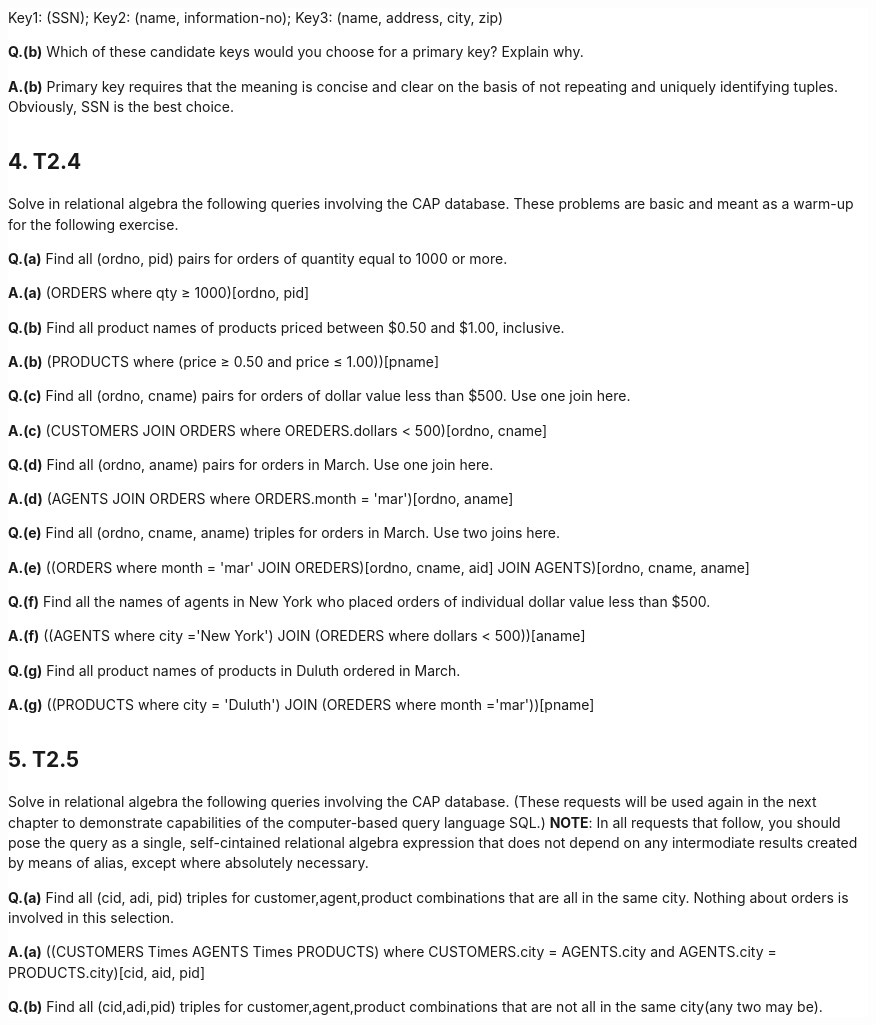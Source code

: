 Key1: (SSN); Key2: (name, information-no); Key3: (name, address, city, zip)

**Q.(b)** Which of these candidate keys would you choose for a primary key? Explain why.

**A.(b)** Primary key requires that the meaning is concise and clear on the basis of not repeating and uniquely identifying tuples. Obviously, SSN is the best choice.

## 4. T2.4

Solve in relational algebra the following queries involving the CAP database. These problems are basic and meant as a warm-up for the following exercise.

**Q.(a)** Find all (ordno, pid) pairs for orders of quantity equal to 1000 or more.

**A.(a)** (ORDERS where qty $\ge$ 1000)[ordno, pid]

**Q.(b)** Find all product names of products priced between \$0.50 and \$1.00, inclusive.

**A.(b)** (PRODUCTS where (price $\ge$ 0.50 and price $\le$ 1.00))[pname]

**Q.(c)** Find all (ordno, cname) pairs for orders of dollar value less than \$500. Use one join here.

**A.(c)** (CUSTOMERS JOIN ORDERS where OREDERS.dollars $<$ 500)[ordno, cname]

**Q.(d)** Find all (ordno, aname) pairs for orders in March. Use one join here.

**A.(d)** (AGENTS JOIN ORDERS where ORDERS.month = 'mar')[ordno, aname]

**Q.(e)** Find all (ordno, cname, aname) triples for orders in March. Use two joins here.

**A.(e)** ((ORDERS where month = 'mar' JOIN OREDERS)[ordno, cname, aid] JOIN AGENTS)[ordno, cname, aname]

**Q.(f)** Find all the names of agents in New York who placed orders of individual dollar value less than \$500.

**A.(f)** ((AGENTS where city ='New York') JOIN (OREDERS where dollars $<$ 500))[aname]

**Q.(g)** Find all product names of products in Duluth ordered in March.

**A.(g)** ((PRODUCTS where city = 'Duluth') JOIN (OREDERS where month ='mar'))[pname]

## 5. T2.5

Solve in relational algebra the following queries involving the CAP database. (These requests will be used again in the next chapter to demonstrate capabilities of the computer-based query language SQL.) **NOTE**: In all requests that follow, you should pose the query as a single, self-cintained relational algebra expression that does not depend on any intermodiate results created by means of alias, except where absolutely necessary.

**Q.(a)** Find all (cid, adi, pid) triples for customer,agent,product combinations that are all in the same city. Nothing about orders is involved in this selection.

**A.(a)** ((CUSTOMERS Times AGENTS Times PRODUCTS) where CUSTOMERS.city = AGENTS.city and AGENTS.city = PRODUCTS.city)[cid, aid, pid]

**Q.(b)** Find all (cid,adi,pid) triples for customer,agent,product combinations that are not all in the same city(any two may be).
